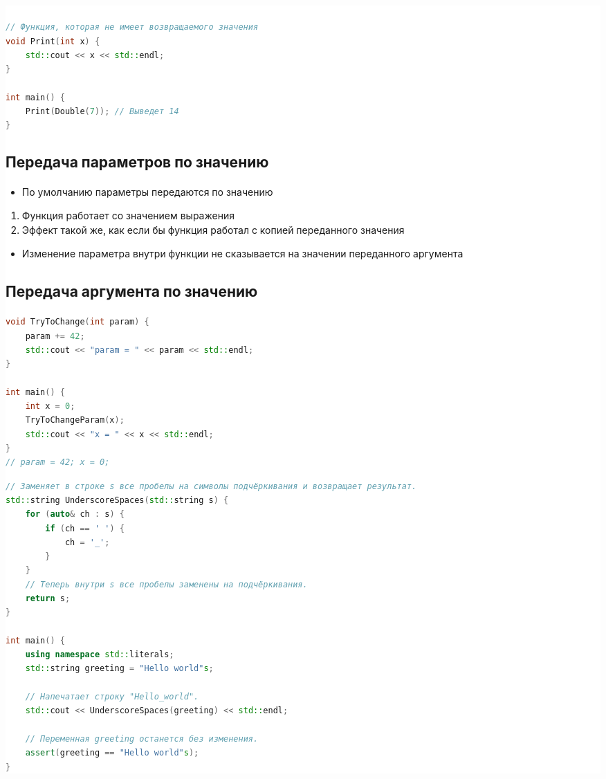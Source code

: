 ```c++

// Функция, которая не имеет возвращаемого значения
void Print(int x) {
    std::cout << x << std::endl;
}

int main() {
    Print(Double(7)); // Выведет 14
}
```

## Передача параметров по значению
- По умолчанию параметры передаются по значению
1. Функция работает со значением выражения
2. Эффект такой же, как если бы функция работал с копией переданного значения
- Изменение параметра внутри функции не сказывается на значении переданного аргумента

## Передача аргумента по значению
```c++
void TryToChange(int param) {
    param += 42;
    std::cout << "param = " << param << std::endl;
}

int main() {
    int x = 0;
    TryToChangeParam(x);
    std::cout << "x = " << x << std::endl;
}
// param = 42; x = 0;
```
```c++
// Заменяет в строке s все пробелы на символы подчёркивания и возвращает результат.
std::string UnderscoreSpaces(std::string s) {
    for (auto& ch : s) {
        if (ch == ' ') {
            ch = '_';
        }
    }
    // Теперь внутри s все пробелы заменены на подчёркивания.
    return s;
}

int main() {
    using namespace std::literals;
    std::string greeting = "Hello world"s;

    // Напечатает строку "Hello_world".
    std::cout << UnderscoreSpaces(greeting) << std::endl;
    
    // Переменная greeting останется без изменения.
    assert(greeting == "Hello world"s);
}
```

